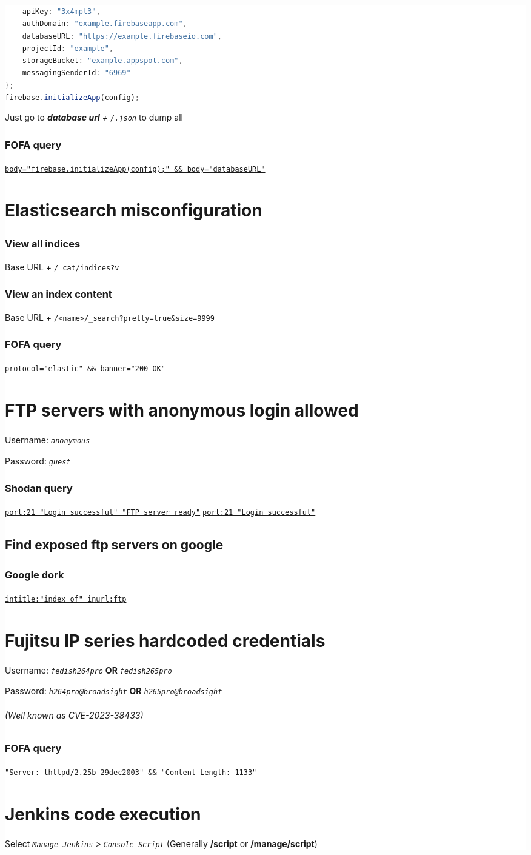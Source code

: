 ```js
    apiKey: "3x4mpl3",
    authDomain: "example.firebaseapp.com",
    databaseURL: "https://example.firebaseio.com",
    projectId: "example",
    storageBucket: "example.appspot.com",
    messagingSenderId: "6969"
};
firebase.initializeApp(config);
```
Just go to _**database url** + `/.json`_ to dump all
### FOFA query
[`body="firebase.initializeApp(config);" && body="databaseURL"`](https://fofa.info/result?qbase64=Ym9keT0iZmlyZWJhc2UuaW5pdGlhbGl6ZUFwcChjb25maWcpOyIgJiYgYm9keT0iZGF0YWJhc2VVUkwi)
# Elasticsearch misconfiguration
### View all indices
Base URL + `/_cat/indices?v`
### View an index content
Base URL + `/<name>/_search?pretty=true&size=9999`
### FOFA query
[`protocol="elastic" && banner="200 OK"`](https://fofa.info/result?qbase64=cHJvdG9jb2w9ImVsYXN0aWMiICYmIGJhbm5lcj0iMjAwIE9LIiA%3D)
# FTP servers with anonymous login allowed 
Username: _`anonymous`_

Password: _`guest`_
### Shodan query
[`port:21 "Login successful" "FTP server ready"`](https://www.shodan.io/search?query=port%3A21+%22Login+successful%22+%22FTP+server+ready%22)
[`port:21 "Login successful"`](https://www.shodan.io/search?query=port%3A21+%22Login+successful%22)
## Find exposed ftp servers on google
### Google dork
[`intitle:"index of" inurl:ftp`](https://www.google.com/search?q=intitle%3A%22index+of%22+inurl%3Aftp)
# Fujitsu IP series hardcoded credentials

Username: _`fedish264pro`_ **OR** _`fedish265pro`_

Password: _`h264pro@broadsight`_ **OR** _`h265pro@broadsight`_
###### (Well known as CVE-2023-38433)
### FOFA query
[`"Server: thttpd/2.25b 29dec2003" && "Content-Length: 1133"`](https://en.fofa.info/result?qbase64=IlNlcnZlcjogdGh0dHBkLzIuMjViIDI5ZGVjMjAwMyIgJiYgIkNvbnRlbnQtTGVuZ3RoOiAxMTMzIg%3D%3D)
# Jenkins code execution
Select _`Manage Jenkins` > `Console Script`_ (Generally **/script** or **/manage/script**)
